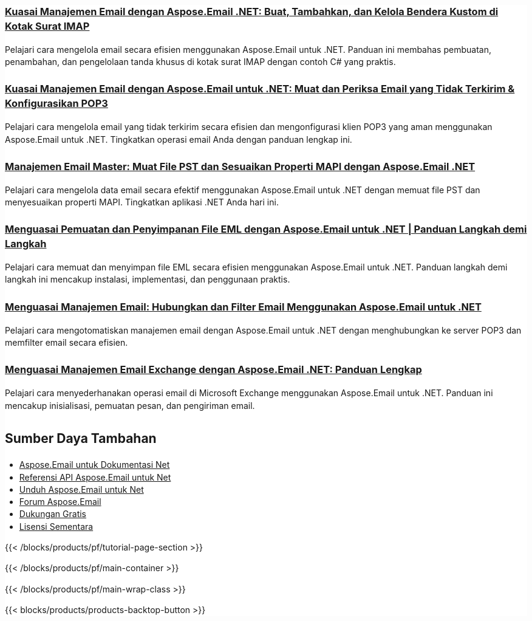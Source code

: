 ### [Kuasai Manajemen Email dengan Aspose.Email .NET: Buat, Tambahkan, dan Kelola Bendera Kustom di Kotak Surat IMAP](./mastering-email-management-asposeemail-net/)
Pelajari cara mengelola email secara efisien menggunakan Aspose.Email untuk .NET. Panduan ini membahas pembuatan, penambahan, dan pengelolaan tanda khusus di kotak surat IMAP dengan contoh C# yang praktis.

### [Kuasai Manajemen Email dengan Aspose.Email untuk .NET: Muat dan Periksa Email yang Tidak Terkirim & Konfigurasikan POP3](./aspose-email-net-load-check-bounced-pop3/)
Pelajari cara mengelola email yang tidak terkirim secara efisien dan mengonfigurasi klien POP3 yang aman menggunakan Aspose.Email untuk .NET. Tingkatkan operasi email Anda dengan panduan lengkap ini.

### [Manajemen Email Master: Muat File PST dan Sesuaikan Properti MAPI dengan Aspose.Email .NET](./aspose-email-net-load-pst-customize-mapi-properties/)
Pelajari cara mengelola data email secara efektif menggunakan Aspose.Email untuk .NET dengan memuat file PST dan menyesuaikan properti MAPI. Tingkatkan aplikasi .NET Anda hari ini.

### [Menguasai Pemuatan dan Penyimpanan File EML dengan Aspose.Email untuk .NET | Panduan Langkah demi Langkah](./load-save-eml-files-aspose-email-dotnet/)
Pelajari cara memuat dan menyimpan file EML secara efisien menggunakan Aspose.Email untuk .NET. Panduan langkah demi langkah ini mencakup instalasi, implementasi, dan penggunaan praktis.

### [Menguasai Manajemen Email: Hubungkan dan Filter Email Menggunakan Aspose.Email untuk .NET](./aspose-email-net-pop3-filtering-guide/)
Pelajari cara mengotomatiskan manajemen email dengan Aspose.Email untuk .NET dengan menghubungkan ke server POP3 dan memfilter email secara efisien.

### [Menguasai Manajemen Email Exchange dengan Aspose.Email .NET: Panduan Lengkap](./aspose-email-dotnet-exchange-management-guide/)
Pelajari cara menyederhanakan operasi email di Microsoft Exchange menggunakan Aspose.Email untuk .NET. Panduan ini mencakup inisialisasi, pemuatan pesan, dan pengiriman email.

## Sumber Daya Tambahan

- [Aspose.Email untuk Dokumentasi Net](https://docs.aspose.com/email/net/)
- [Referensi API Aspose.Email untuk Net](https://reference.aspose.com/email/net/)
- [Unduh Aspose.Email untuk Net](https://releases.aspose.com/email/net/)
- [Forum Aspose.Email](https://forum.aspose.com/c/email)
- [Dukungan Gratis](https://forum.aspose.com/)
- [Lisensi Sementara](https://purchase.aspose.com/temporary-license/)

{{< /blocks/products/pf/tutorial-page-section >}}

{{< /blocks/products/pf/main-container >}}

{{< /blocks/products/pf/main-wrap-class >}}

{{< blocks/products/products-backtop-button >}}